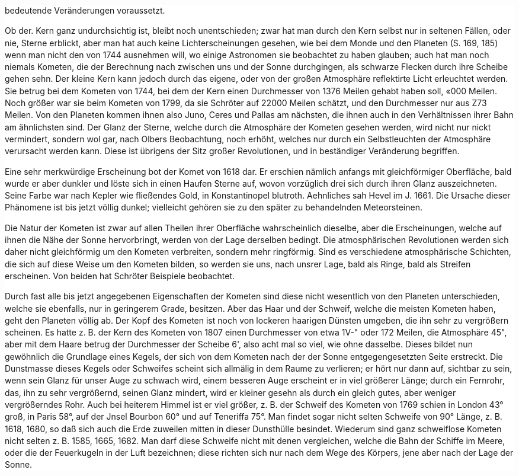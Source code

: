 bedeutende Veränderungen voraussetzt.

Ob der. Kern ganz undurchsichtig ist, bleibt noch unentschieden; zwar hat man
durch den Kern selbst nur in seltenen Fällen, oder nie, Sterne erblickt, aber
man hat auch keine Lichterscheinungen gesehen, wie bei dem Monde und den
Planeten (S. 169, 185) wenn man nicht den von 1744 ausnehmen will, wo einige
Astronomen sie beobachtet zu haben glauben; auch hat man noch niemals Kometen,
die der Berechnung nach zwischen uns und der Sonne durchgingen, als schwarze
Flecken durch ihre Scheibe gehen sehn. Der kleine Kern kann jedoch durch das
eigene, oder von der großen Atmosphäre reflektirte Licht erleuchtet werden. Sie
betrug bei dem Kometen von 1744, bei dem der Kern einen Durchmesser von 1376
Meilen gehabt haben soll, «000 Meilen. Noch größer war sie beim Kometen von
1799, da sie Schröter auf 22000 Meilen schätzt, und den Durchmesser nur aus Z73
Meilen. Von den Planeten kommen ihnen also Juno, Ceres und Pallas am nächsten,
die ihnen auch in den Verhältnissen ihrer Bahn am ähnlichsten sind. Der Glanz
der Sterne, welche durch die Atmosphäre der Kometen gesehen werden, wird nicht
nur nickt vermindert, sondern wol gar, nach Olbers Beobachtung, noch erhöht,
welches nur durch ein Selbstleuchten der Atmosphäre verursacht werden kann.
Diese ist übrigens der Sitz großer Revolutionen, und in beständiger Veränderung
begriffen.

Eine sehr merkwürdige Erscheinung bot der Komet von 1618 dar. Er erschien
nämlich anfangs mit gleichförmiger Oberfläche, bald wurde er aber dunkler und
löste sich in einen Haufen Sterne auf, wovon vorzüglich drei sich durch ihren
Glanz auszeichneten. Seine Farbe war nach Kepler wie fließendes Gold, in
Konstantinopel blutroth. Aehnliches sah Hevel im J. 1661. Die Ursache dieser
Phänomene ist bis jetzt völlig dunkel; vielleicht gehören sie zu den später zu
behandelnden Meteorsteinen.

Die Natur der Kometen ist zwar auf allen Theilen ihrer Oberfläche
wahrscheinlich dieselbe, aber die Erscheinungen, welche auf ihnen die Nähe der
Sonne hervorbringt, werden von der Lage derselben bedingt. Die atmosphärischen
Revolutionen werden sich daher nicht gleichförmig um den Kometen verbreiten,
sondern mehr ringförmig. Sind es verschiedene atmosphärische Schichten, die
sich auf diese Weise um den Kometen bilden, so werden sie uns, nach unsrer
Lage, bald als Ringe, bald als Streifen erscheinen. Von beiden hat Schröter
Beispiele beobachtet.

Durch fast alle bis jetzt angegebenen Eigenschaften der Kometen sind diese
nicht wesentlich von den Planeten unterschieden, welche sie ebenfalls, nur in
geringerem Grade, besitzen. Aber das Haar und der Schweif, welche die meisten
Kometen haben, geht den Planeten völlig ab. Der Kopf des Kometen ist noch von
lockeren haarigen Dünsten umgeben, die ihn sehr zu vergrößern scheinen. Es
hatte z. B. der Kern des Kometen von 1807 einen Durchmesser von etwa 1V-" oder
172 Meilen, die Atmosphäre 45", aber mit dem Haare betrug der Durchmesser der
Scheibe 6', also acht mal so viel, wie ohne dasselbe. Dieses bildet nun
gewöhnlich die Grundlage eines Kegels, der sich von dem Kometen nach der der
Sonne entgegengesetzten Seite erstreckt. Die Dunstmasse dieses Kegels oder
Schweifes scheint sich allmälig in dem Raume zu verlieren; er hört nur dann
auf, sichtbar zu sein, wenn sein Glanz für unser Auge zu schwach wird, einem
besseren Auge erscheint er in viel größerer Länge; durch ein Fernrohr, das, ihn
zu sehr vergrößernd, seinen Glanz mindert, wird er kleiner gesehn als durch ein
gleich gutes, aber weniger vergrößerndes Rohr. Auch bei heiterem Himmel ist er
viel größer, z. B. der Schweif des Kometen von 1769 schien in London 43° groß,
in Paris 58°, auf der Jnsel Bourbon 60° und auf Teneriffa 75°. Man findet sogar
nicht selten Schweife von 90° Länge, z. B. 1618, 1680, so daß sich auch die
Erde zuweilen mitten in dieser Dunsthülle besindet. Wiederum sind ganz
schweiflose Kometen nicht selten z. B. 1585, 1665, 1682. Man darf diese
Schweife nicht mit denen vergleichen, welche die Bahn der Schiffe im Meere,
oder die der Feuerkugeln in der Luft bezeichnen; diese richten sich nur nach
dem Wege des Körpers, jene aber nach der Lage der Sonne.
